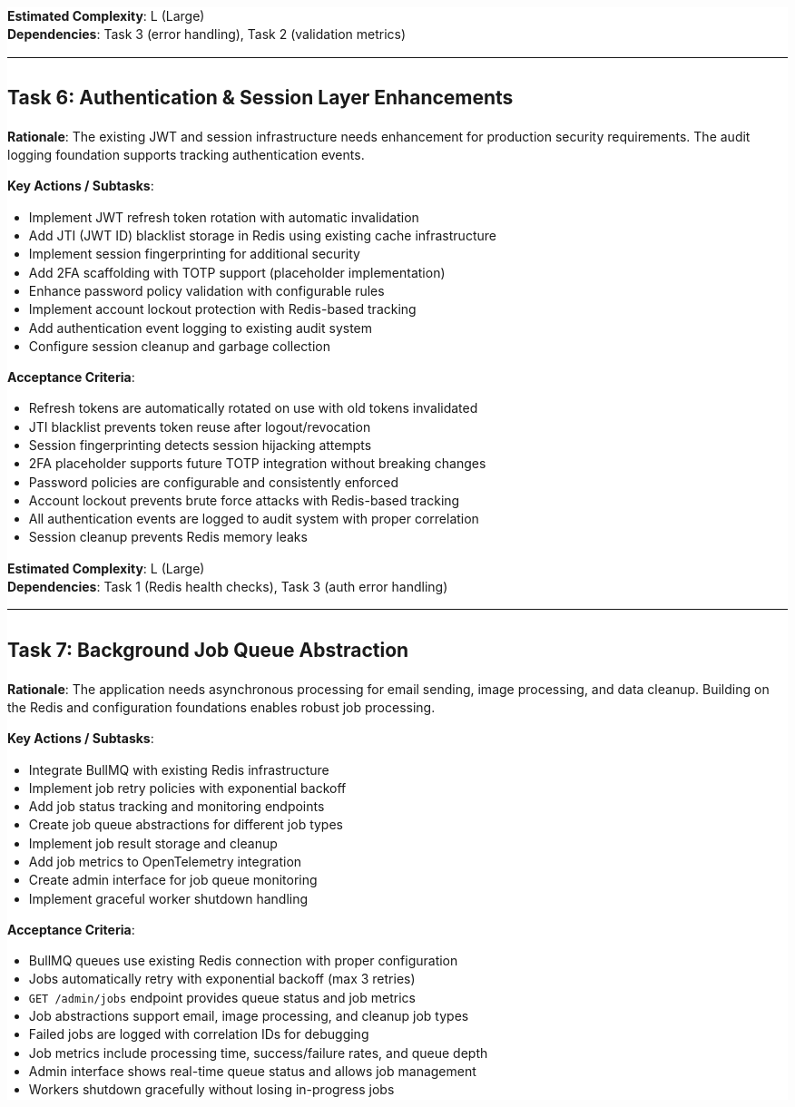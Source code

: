 **Estimated Complexity**: L (Large)  
**Dependencies**: Task 3 (error handling), Task 2 (validation metrics)

---

## Task 6: Authentication & Session Layer Enhancements

**Rationale**: The existing JWT and session infrastructure needs enhancement for production security requirements. The audit logging foundation supports tracking authentication events.

**Key Actions / Subtasks**:
- Implement JWT refresh token rotation with automatic invalidation
- Add JTI (JWT ID) blacklist storage in Redis using existing cache infrastructure
- Implement session fingerprinting for additional security
- Add 2FA scaffolding with TOTP support (placeholder implementation)
- Enhance password policy validation with configurable rules
- Implement account lockout protection with Redis-based tracking
- Add authentication event logging to existing audit system
- Configure session cleanup and garbage collection

**Acceptance Criteria**:
- Refresh tokens are automatically rotated on use with old tokens invalidated
- JTI blacklist prevents token reuse after logout/revocation
- Session fingerprinting detects session hijacking attempts
- 2FA placeholder supports future TOTP integration without breaking changes
- Password policies are configurable and consistently enforced
- Account lockout prevents brute force attacks with Redis-based tracking
- All authentication events are logged to audit system with proper correlation
- Session cleanup prevents Redis memory leaks

**Estimated Complexity**: L (Large)  
**Dependencies**: Task 1 (Redis health checks), Task 3 (auth error handling)

---

## Task 7: Background Job Queue Abstraction

**Rationale**: The application needs asynchronous processing for email sending, image processing, and data cleanup. Building on the Redis and configuration foundations enables robust job processing.

**Key Actions / Subtasks**:
- Integrate BullMQ with existing Redis infrastructure
- Implement job retry policies with exponential backoff
- Add job status tracking and monitoring endpoints
- Create job queue abstractions for different job types
- Implement job result storage and cleanup
- Add job metrics to OpenTelemetry integration
- Create admin interface for job queue monitoring
- Implement graceful worker shutdown handling

**Acceptance Criteria**:
- BullMQ queues use existing Redis connection with proper configuration
- Jobs automatically retry with exponential backoff (max 3 retries)
- `GET /admin/jobs` endpoint provides queue status and job metrics
- Job abstractions support email, image processing, and cleanup job types
- Failed jobs are logged with correlation IDs for debugging
- Job metrics include processing time, success/failure rates, and queue depth
- Admin interface shows real-time queue status and allows job management
- Workers shutdown gracefully without losing in-progress jobs
